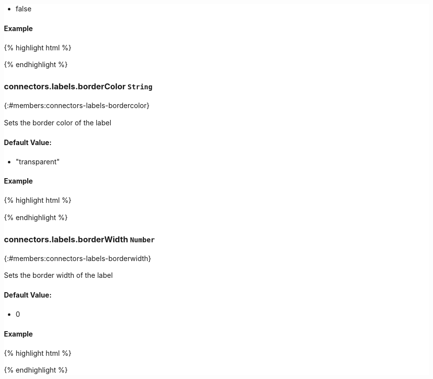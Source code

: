 * false

#### Example

{% highlight html %}

<div id="diagramcontent"></div>
<script>
var connectors;
connectors=[{ name:"connector1", sourcePoint:{x:100, y:100}, targetPoint:{x:200, y:200},
         labels:[{ text:"label", bold:true}]
      }];
$("#diagramcontent").ejDiagram({connectors:connectors});
</script>

{% endhighlight %}

### connectors.labels.borderColor `String`
{:#members:connectors-labels-bordercolor}

Sets the border color of the label

#### Default Value:

* "transparent"

#### Example

{% highlight html %}

<div id="diagramcontent"></div>
<script>
var connectors;
connectors=[{ name:"connector1", sourcePoint:{x:100, y:100}, targetPoint:{x:200, y:200},
         labels:[{ text:"label", borderColor:"red", borderWidth: 2}]
      }];
$("#diagramcontent").ejDiagram({connectors:connectors});
</script>

{% endhighlight %}

### connectors.labels.borderWidth `Number`
{:#members:connectors-labels-borderwidth}

Sets the border width of the label

#### Default Value:

* 0

#### Example

{% highlight html %}

<div id="diagramcontent"></div>
<script>
var connectors;
connectors=[{ name:"connector1", sourcePoint:{x:100, y:100}, targetPoint:{x:200, y:200},
         labels:[{ text:"label", borderColor:"red", borderWidth: 2}]
      }];
$("#diagramcontent").ejDiagram({connectors:connectors});
</script>

{% endhighlight %}
